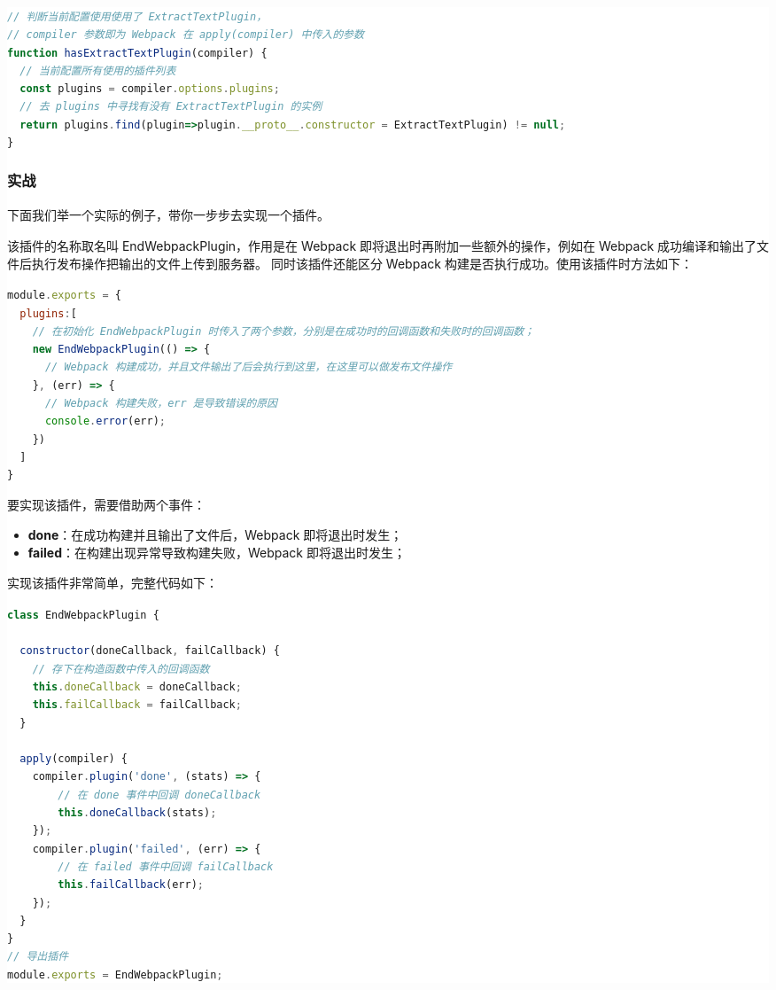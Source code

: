 ```js
// 判断当前配置使用使用了 ExtractTextPlugin，
// compiler 参数即为 Webpack 在 apply(compiler) 中传入的参数
function hasExtractTextPlugin(compiler) {
  // 当前配置所有使用的插件列表
  const plugins = compiler.options.plugins;
  // 去 plugins 中寻找有没有 ExtractTextPlugin 的实例
  return plugins.find(plugin=>plugin.__proto__.constructor = ExtractTextPlugin) != null;
}
```

### 实战

下面我们举一个实际的例子，带你一步步去实现一个插件。

该插件的名称取名叫 EndWebpackPlugin，作用是在 Webpack 即将退出时再附加一些额外的操作，例如在 Webpack 成功编译和输出了文件后执行发布操作把输出的文件上传到服务器。 同时该插件还能区分 Webpack 构建是否执行成功。使用该插件时方法如下：

```js
module.exports = {
  plugins:[
    // 在初始化 EndWebpackPlugin 时传入了两个参数，分别是在成功时的回调函数和失败时的回调函数；
    new EndWebpackPlugin(() => {
      // Webpack 构建成功，并且文件输出了后会执行到这里，在这里可以做发布文件操作
    }, (err) => {
      // Webpack 构建失败，err 是导致错误的原因
      console.error(err);        
    })
  ]
}
```

要实现该插件，需要借助两个事件：

- **done**：在成功构建并且输出了文件后，Webpack 即将退出时发生；
- **failed**：在构建出现异常导致构建失败，Webpack 即将退出时发生；

实现该插件非常简单，完整代码如下：

```js
class EndWebpackPlugin {

  constructor(doneCallback, failCallback) {
    // 存下在构造函数中传入的回调函数
    this.doneCallback = doneCallback;
    this.failCallback = failCallback;
  }

  apply(compiler) {
    compiler.plugin('done', (stats) => {
        // 在 done 事件中回调 doneCallback
        this.doneCallback(stats);
    });
    compiler.plugin('failed', (err) => {
        // 在 failed 事件中回调 failCallback
        this.failCallback(err);
    });
  }
}
// 导出插件 
module.exports = EndWebpackPlugin;
```
